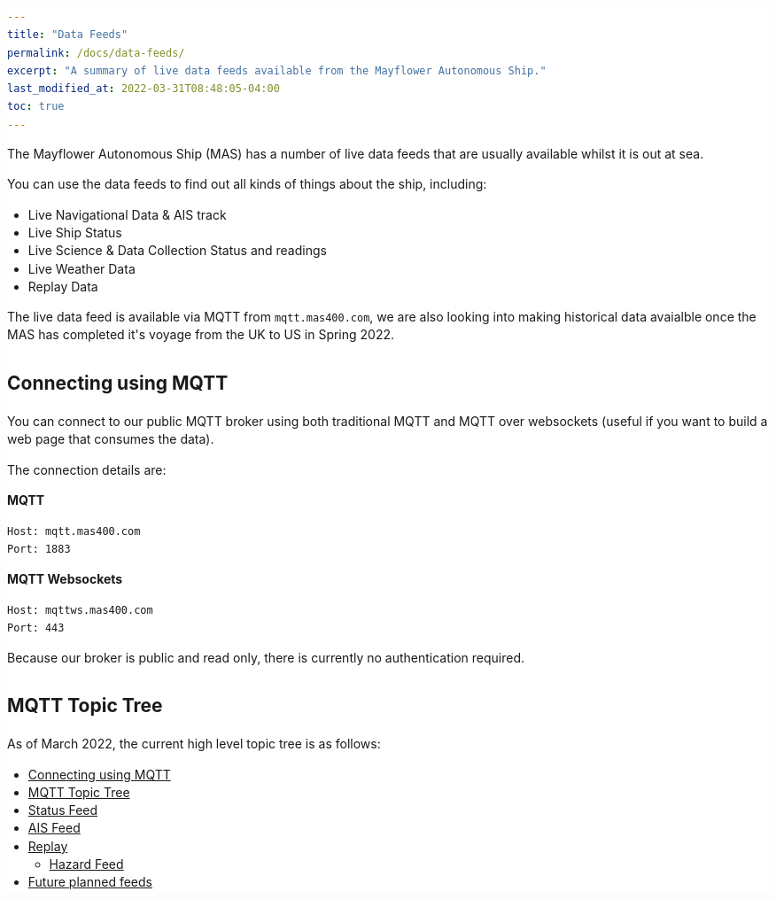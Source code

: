 ```yaml
---
title: "Data Feeds"
permalink: /docs/data-feeds/
excerpt: "A summary of live data feeds available from the Mayflower Autonomous Ship."
last_modified_at: 2022-03-31T08:48:05-04:00
toc: true
---
```


The Mayflower Autonomous Ship (MAS) has a number of live data feeds that are usually available whilst it is out at sea.

You can use the data feeds to find out all kinds of things about the ship, including:

- Live Navigational Data & AIS track
- Live Ship Status
- Live Science & Data Collection Status and readings
- Live Weather Data
- Replay Data

The live data feed is available via MQTT from `mqtt.mas400.com`, we are also looking into making historical data avaialble once the MAS has completed it's voyage from the UK to US in Spring 2022.


## Connecting using MQTT

You can connect to our public MQTT broker using both traditional MQTT and MQTT over websockets (useful if you want to build a web page that consumes the data).

The connection details are:

**MQTT**
```
Host: mqtt.mas400.com
Port: 1883
```

**MQTT Websockets**
```
Host: mqttws.mas400.com
Port: 443
```



Because our broker is public and read only, there is currently no authentication required.

## MQTT Topic Tree

As of March 2022, the current high level topic tree is as follows:

- [Connecting using MQTT](#connecting-using-mqtt)
- [MQTT Topic Tree](#mqtt-topic-tree)
- [Status Feed](#status-feed)
- [AIS Feed](#ais-feed)
- [Replay](#replay)
  - [Hazard Feed](#hazard-feed)
- [Future planned feeds](#future-planned-feeds)
